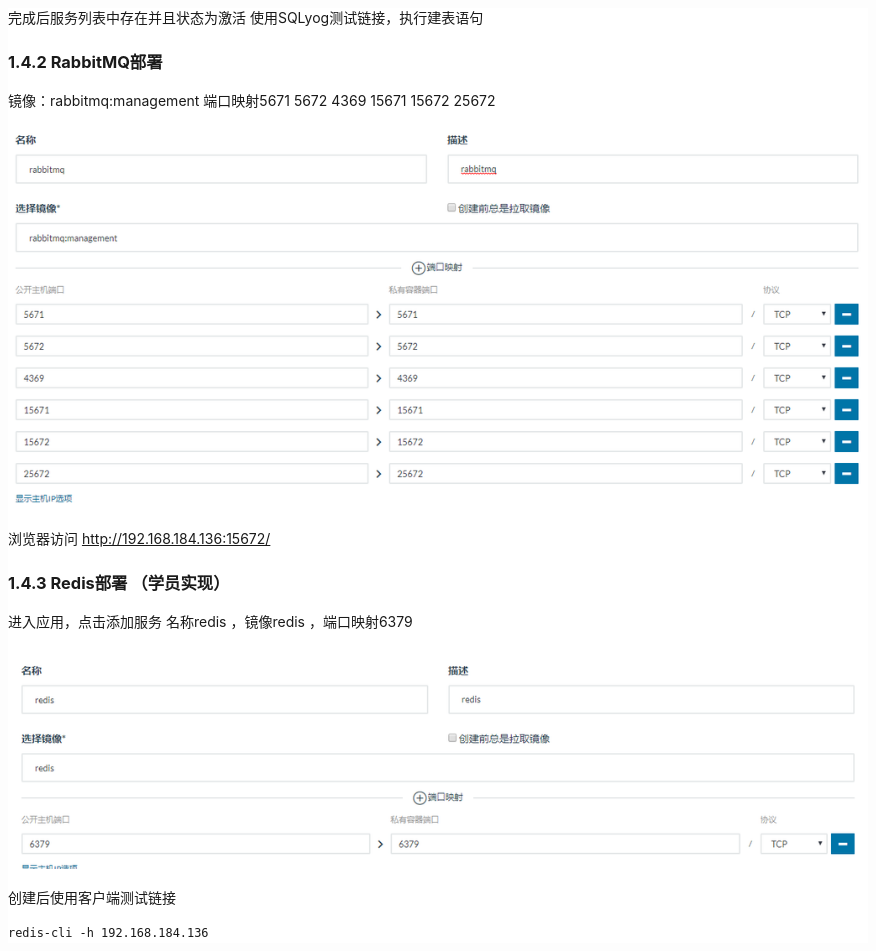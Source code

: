 完成后服务列表中存在并且状态为激活    使用SQLyog测试链接，执行建表语句

### 1.4.2 RabbitMQ部署 

镜像：rabbitmq:management     端口映射5671   5672  4369    15671  15672  25672

![](image/10_24.png)

浏览器访问   http://192.168.184.136:15672/



### 1.4.3 Redis部署  （学员实现）

进入应用，点击添加服务    名称redis ，镜像redis ，端口映射6379 

![](image/10_21.png)

创建后使用客户端测试链接

```
redis-cli -h 192.168.184.136
```
